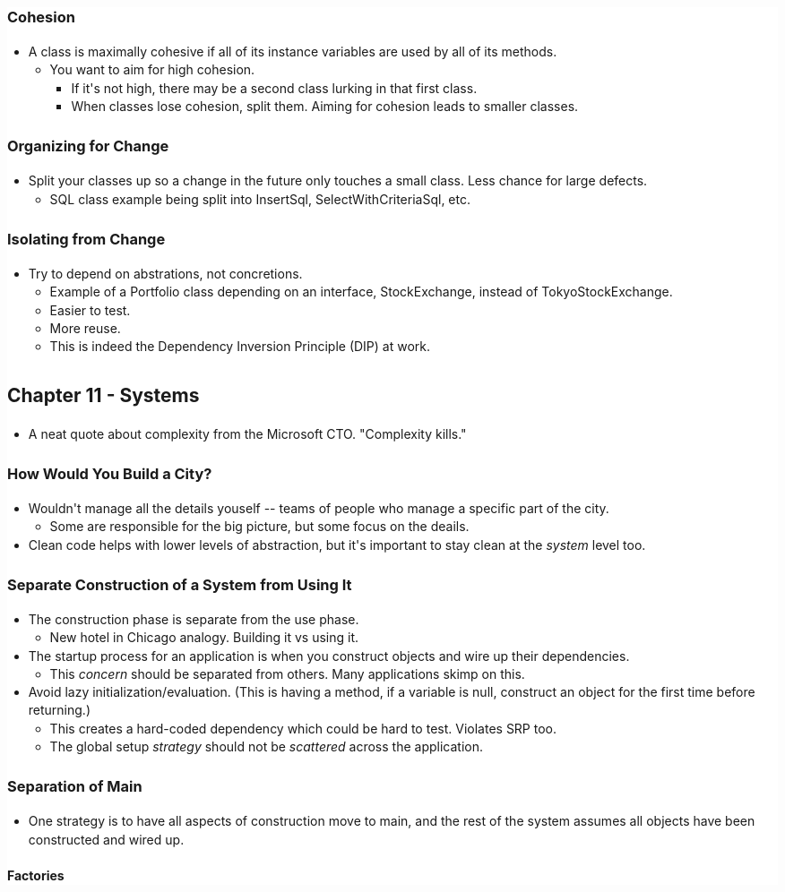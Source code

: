 ### Cohesion

* A class is maximally cohesive if all of its instance variables are used by all of its methods.
  * You want to aim for high cohesion.
    * If it's not high, there may be a second class lurking in that first class.
    * When classes lose cohesion, split them. Aiming for cohesion leads to smaller classes.

### Organizing for Change

* Split your classes up so a change in the future only touches a small class. Less chance for large defects.
  * SQL class example being split into InsertSql, SelectWithCriteriaSql, etc.

### Isolating from Change

* Try to depend on abstrations, not concretions.
  * Example of a Portfolio class depending on an interface, StockExchange, instead of TokyoStockExchange.
  * Easier to test.
  * More reuse.
  * This is indeed the Dependency Inversion Principle (DIP) at work.

## Chapter 11 - Systems

* A neat quote about complexity from the Microsoft CTO. "Complexity kills."

### How Would You Build a City?

* Wouldn't manage all the details youself -- teams of people who manage a specific part of the city.
  * Some are responsible for the big picture, but some focus on the deails.
* Clean code helps with lower levels of abstraction, but it's important to stay clean at the _system_ level too.

### Separate Construction of a System from Using It

* The construction phase is separate from the use phase.
  * New hotel in Chicago analogy. Building it vs using it.
* The startup process for an application is when you construct objects and wire up their dependencies.
  * This _concern_ should be separated from others. Many applications skimp on this.
* Avoid lazy initialization/evaluation. (This is having a method, if a variable is null, construct an object for the first time before returning.)
  * This creates a hard-coded dependency which could be hard to test. Violates SRP too.
  * The global setup _strategy_ should not be _scattered_ across the application.

### Separation of Main

* One strategy is to have all aspects of construction move to main, and the rest of the system assumes all objects have been constructed and wired up.

#### Factories
